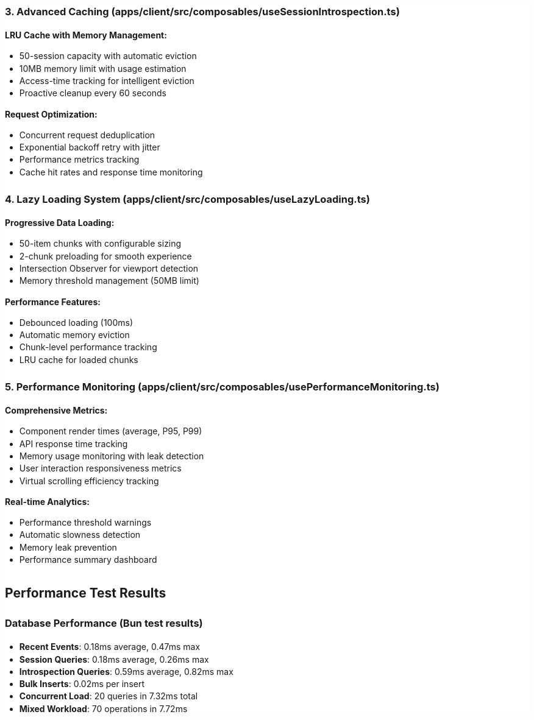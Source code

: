 ### 3. Advanced Caching (apps/client/src/composables/useSessionIntrospection.ts)

**LRU Cache with Memory Management:**
- 50-session capacity with automatic eviction
- 10MB memory limit with usage estimation
- Access-time tracking for intelligent eviction
- Proactive cleanup every 60 seconds

**Request Optimization:**
- Concurrent request deduplication
- Exponential backoff retry with jitter
- Performance metrics tracking
- Cache hit rates and response time monitoring

### 4. Lazy Loading System (apps/client/src/composables/useLazyLoading.ts)

**Progressive Data Loading:**
- 50-item chunks with configurable sizing
- 2-chunk preloading for smooth experience
- Intersection Observer for viewport detection
- Memory threshold management (50MB limit)

**Performance Features:**
- Debounced loading (100ms)
- Automatic memory eviction
- Chunk-level performance tracking
- LRU cache for loaded chunks

### 5. Performance Monitoring (apps/client/src/composables/usePerformanceMonitoring.ts)

**Comprehensive Metrics:**
- Component render times (average, P95, P99)
- API response time tracking
- Memory usage monitoring with leak detection
- User interaction responsiveness metrics
- Virtual scrolling efficiency tracking

**Real-time Analytics:**
- Performance threshold warnings
- Automatic slowness detection
- Memory leak prevention
- Performance summary dashboard

## Performance Test Results

### Database Performance (Bun test results)
- **Recent Events**: 0.18ms average, 0.47ms max
- **Session Queries**: 0.18ms average, 0.26ms max  
- **Introspection Queries**: 0.59ms average, 0.82ms max
- **Bulk Inserts**: 0.02ms per insert
- **Concurrent Load**: 20 queries in 7.32ms total
- **Mixed Workload**: 70 operations in 7.72ms
